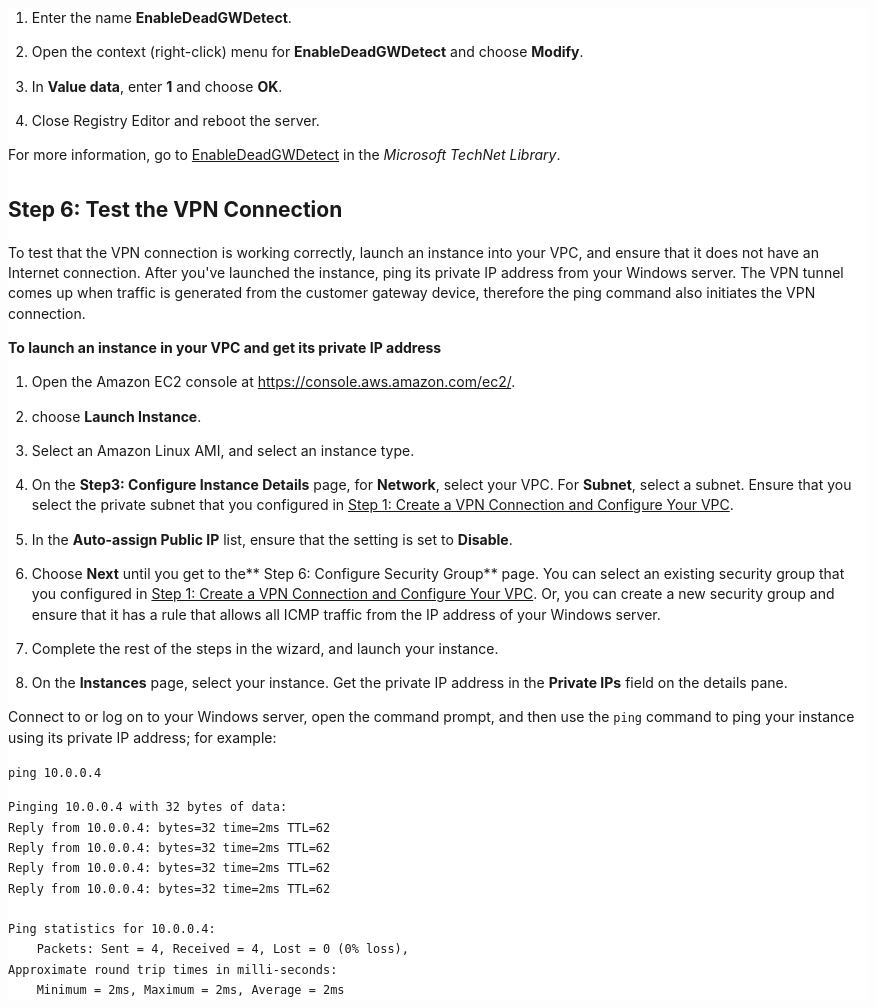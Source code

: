 1. Enter the name **EnableDeadGWDetect**\.

1. Open the context \(right\-click\) menu for **EnableDeadGWDetect** and choose **Modify**\.

1. In **Value data**, enter **1** and choose **OK**\.

1. Close Registry Editor and reboot the server\.

For more information, go to [EnableDeadGWDetect](http://technet.microsoft.com/en-us/library/cc960464.aspx) in the *Microsoft TechNet Library*\.

## Step 6: Test the VPN Connection<a name="TestConnection"></a>

To test that the VPN connection is working correctly, launch an instance into your VPC, and ensure that it does not have an Internet connection\. After you've launched the instance, ping its private IP address from your Windows server\. The VPN tunnel comes up when traffic is generated from the customer gateway device, therefore the ping command also initiates the VPN connection\.

**To launch an instance in your VPC and get its private IP address**

1. Open the Amazon EC2 console at [https://console\.aws\.amazon\.com/ec2/](https://console.aws.amazon.com/ec2/)\.

1. choose **Launch Instance**\.

1. Select an Amazon Linux AMI, and select an instance type\.

1. On the **Step3: Configure Instance Details** page, for **Network**, select your VPC\. For **Subnet**, select a subnet\. Ensure that you select the private subnet that you configured in [ Step 1: Create a VPN Connection and Configure Your VPC](#CreateVPNConnection)\. 

1. In the **Auto\-assign Public IP** list, ensure that the setting is set to **Disable**\.

1. Choose **Next** until you get to the** Step 6: Configure Security Group** page\. You can select an existing security group that you configured in [ Step 1: Create a VPN Connection and Configure Your VPC](#CreateVPNConnection)\. Or, you can create a new security group and ensure that it has a rule that allows all ICMP traffic from the IP address of your Windows server\.

1. Complete the rest of the steps in the wizard, and launch your instance\. 

1. On the **Instances** page, select your instance\. Get the private IP address in the **Private IPs** field on the details pane\.

Connect to or log on to your Windows server, open the command prompt, and then use the `ping` command to ping your instance using its private IP address; for example:

```
ping 10.0.0.4
```

```
Pinging 10.0.0.4 with 32 bytes of data:
Reply from 10.0.0.4: bytes=32 time=2ms TTL=62
Reply from 10.0.0.4: bytes=32 time=2ms TTL=62
Reply from 10.0.0.4: bytes=32 time=2ms TTL=62
Reply from 10.0.0.4: bytes=32 time=2ms TTL=62
		
Ping statistics for 10.0.0.4:
	Packets: Sent = 4, Received = 4, Lost = 0 (0% loss),
Approximate round trip times in milli-seconds:
	Minimum = 2ms, Maximum = 2ms, Average = 2ms
```
